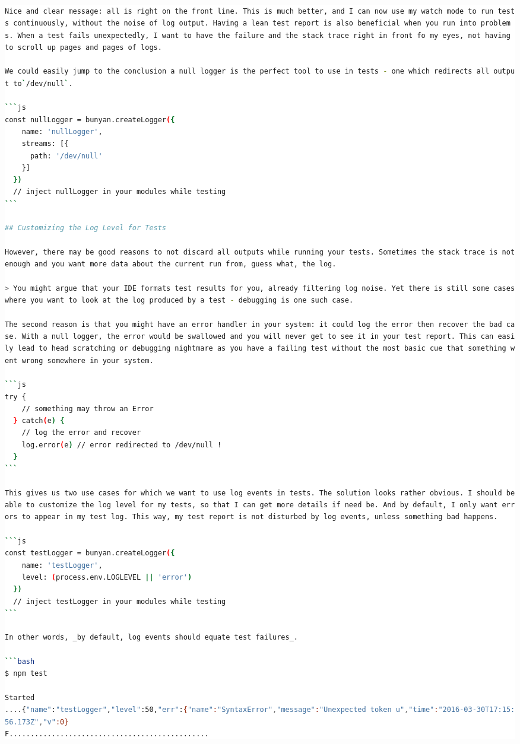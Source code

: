 ````bash
Nice and clear message: all is right on the front line. This is much better, and I can now use my watch mode to run tests continuously, without the noise of log output. Having a lean test report is also beneficial when you run into problems. When a test fails unexpectedly, I want to have the failure and the stack trace right in front fo my eyes, not having to scroll up pages and pages of logs.

We could easily jump to the conclusion a null logger is the perfect tool to use in tests - one which redirects all output to`/dev/null`.

```js
const nullLogger = bunyan.createLogger({
    name: 'nullLogger',
    streams: [{
      path: '/dev/null'
    }]
  })
  // inject nullLogger in your modules while testing
```

## Customizing the Log Level for Tests

However, there may be good reasons to not discard all outputs while running your tests. Sometimes the stack trace is not enough and you want more data about the current run from, guess what, the log.

> You might argue that your IDE formats test results for you, already filtering log noise. Yet there is still some cases where you want to look at the log produced by a test - debugging is one such case.

The second reason is that you might have an error handler in your system: it could log the error then recover the bad case. With a null logger, the error would be swallowed and you will never get to see it in your test report. This can easily lead to head scratching or debugging nightmare as you have a failing test without the most basic cue that something went wrong somewhere in your system.

```js
try {
    // something may throw an Error
  } catch(e) {
    // log the error and recover
    log.error(e) // error redirected to /dev/null !
  }
```

This gives us two use cases for which we want to use log events in tests. The solution looks rather obvious. I should be able to customize the log level for my tests, so that I can get more details if need be. And by default, I only want errors to appear in my test log. This way, my test report is not disturbed by log events, unless something bad happens.

```js
const testLogger = bunyan.createLogger({
    name: 'testLogger',
    level: (process.env.LOGLEVEL || 'error')
  })
  // inject testLogger in your modules while testing
```

In other words, _by default, log events should equate test failures_.

```bash
$ npm test

Started
....{"name":"testLogger","level":50,"err":{"name":"SyntaxError","message":"Unexpected token u","time":"2016-03-30T17:15:56.173Z","v":0}
F...............................................

````